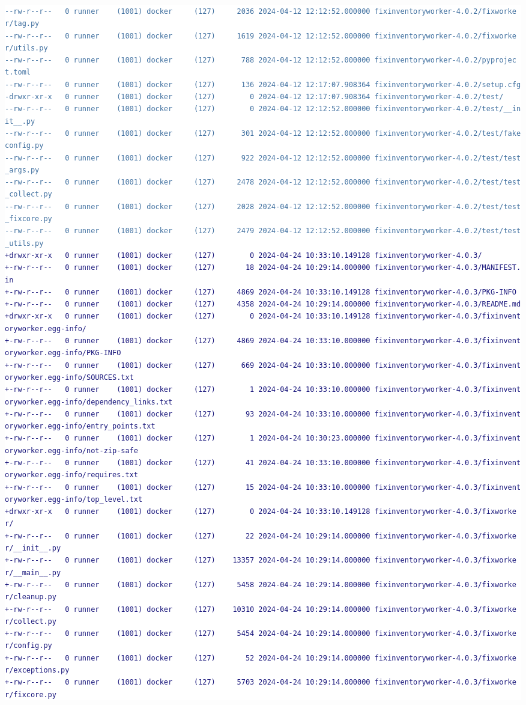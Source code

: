 ```diff
--rw-r--r--   0 runner    (1001) docker     (127)     2036 2024-04-12 12:12:52.000000 fixinventoryworker-4.0.2/fixworker/tag.py
--rw-r--r--   0 runner    (1001) docker     (127)     1619 2024-04-12 12:12:52.000000 fixinventoryworker-4.0.2/fixworker/utils.py
--rw-r--r--   0 runner    (1001) docker     (127)      788 2024-04-12 12:12:52.000000 fixinventoryworker-4.0.2/pyproject.toml
--rw-r--r--   0 runner    (1001) docker     (127)      136 2024-04-12 12:17:07.908364 fixinventoryworker-4.0.2/setup.cfg
-drwxr-xr-x   0 runner    (1001) docker     (127)        0 2024-04-12 12:17:07.908364 fixinventoryworker-4.0.2/test/
--rw-r--r--   0 runner    (1001) docker     (127)        0 2024-04-12 12:12:52.000000 fixinventoryworker-4.0.2/test/__init__.py
--rw-r--r--   0 runner    (1001) docker     (127)      301 2024-04-12 12:12:52.000000 fixinventoryworker-4.0.2/test/fakeconfig.py
--rw-r--r--   0 runner    (1001) docker     (127)      922 2024-04-12 12:12:52.000000 fixinventoryworker-4.0.2/test/test_args.py
--rw-r--r--   0 runner    (1001) docker     (127)     2478 2024-04-12 12:12:52.000000 fixinventoryworker-4.0.2/test/test_collect.py
--rw-r--r--   0 runner    (1001) docker     (127)     2028 2024-04-12 12:12:52.000000 fixinventoryworker-4.0.2/test/test_fixcore.py
--rw-r--r--   0 runner    (1001) docker     (127)     2479 2024-04-12 12:12:52.000000 fixinventoryworker-4.0.2/test/test_utils.py
+drwxr-xr-x   0 runner    (1001) docker     (127)        0 2024-04-24 10:33:10.149128 fixinventoryworker-4.0.3/
+-rw-r--r--   0 runner    (1001) docker     (127)       18 2024-04-24 10:29:14.000000 fixinventoryworker-4.0.3/MANIFEST.in
+-rw-r--r--   0 runner    (1001) docker     (127)     4869 2024-04-24 10:33:10.149128 fixinventoryworker-4.0.3/PKG-INFO
+-rw-r--r--   0 runner    (1001) docker     (127)     4358 2024-04-24 10:29:14.000000 fixinventoryworker-4.0.3/README.md
+drwxr-xr-x   0 runner    (1001) docker     (127)        0 2024-04-24 10:33:10.149128 fixinventoryworker-4.0.3/fixinventoryworker.egg-info/
+-rw-r--r--   0 runner    (1001) docker     (127)     4869 2024-04-24 10:33:10.000000 fixinventoryworker-4.0.3/fixinventoryworker.egg-info/PKG-INFO
+-rw-r--r--   0 runner    (1001) docker     (127)      669 2024-04-24 10:33:10.000000 fixinventoryworker-4.0.3/fixinventoryworker.egg-info/SOURCES.txt
+-rw-r--r--   0 runner    (1001) docker     (127)        1 2024-04-24 10:33:10.000000 fixinventoryworker-4.0.3/fixinventoryworker.egg-info/dependency_links.txt
+-rw-r--r--   0 runner    (1001) docker     (127)       93 2024-04-24 10:33:10.000000 fixinventoryworker-4.0.3/fixinventoryworker.egg-info/entry_points.txt
+-rw-r--r--   0 runner    (1001) docker     (127)        1 2024-04-24 10:30:23.000000 fixinventoryworker-4.0.3/fixinventoryworker.egg-info/not-zip-safe
+-rw-r--r--   0 runner    (1001) docker     (127)       41 2024-04-24 10:33:10.000000 fixinventoryworker-4.0.3/fixinventoryworker.egg-info/requires.txt
+-rw-r--r--   0 runner    (1001) docker     (127)       15 2024-04-24 10:33:10.000000 fixinventoryworker-4.0.3/fixinventoryworker.egg-info/top_level.txt
+drwxr-xr-x   0 runner    (1001) docker     (127)        0 2024-04-24 10:33:10.149128 fixinventoryworker-4.0.3/fixworker/
+-rw-r--r--   0 runner    (1001) docker     (127)       22 2024-04-24 10:29:14.000000 fixinventoryworker-4.0.3/fixworker/__init__.py
+-rw-r--r--   0 runner    (1001) docker     (127)    13357 2024-04-24 10:29:14.000000 fixinventoryworker-4.0.3/fixworker/__main__.py
+-rw-r--r--   0 runner    (1001) docker     (127)     5458 2024-04-24 10:29:14.000000 fixinventoryworker-4.0.3/fixworker/cleanup.py
+-rw-r--r--   0 runner    (1001) docker     (127)    10310 2024-04-24 10:29:14.000000 fixinventoryworker-4.0.3/fixworker/collect.py
+-rw-r--r--   0 runner    (1001) docker     (127)     5454 2024-04-24 10:29:14.000000 fixinventoryworker-4.0.3/fixworker/config.py
+-rw-r--r--   0 runner    (1001) docker     (127)       52 2024-04-24 10:29:14.000000 fixinventoryworker-4.0.3/fixworker/exceptions.py
+-rw-r--r--   0 runner    (1001) docker     (127)     5703 2024-04-24 10:29:14.000000 fixinventoryworker-4.0.3/fixworker/fixcore.py
```
